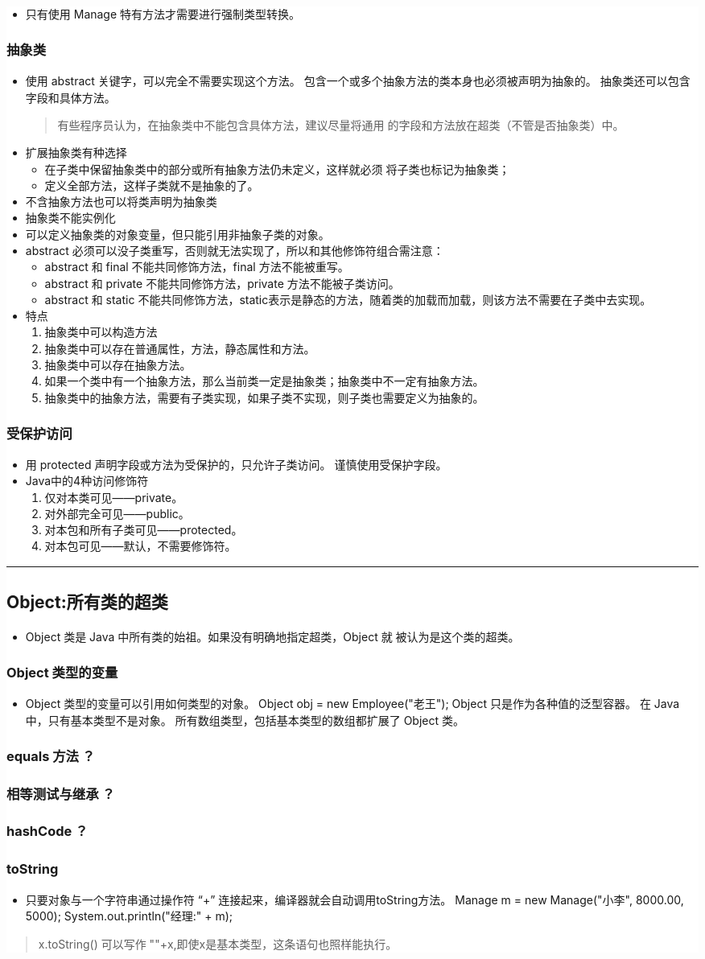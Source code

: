 ```java
```
- 只有使用 Manage 特有方法才需要进行强制类型转换。
### 抽象类
- 使用 abstract 关键字，可以完全不需要实现这个方法。
  包含一个或多个抽象方法的类本身也必须被声明为抽象的。
  抽象类还可以包含字段和具体方法。
  > 有些程序员认为，在抽象类中不能包含具体方法，建议尽量将通用
  的字段和方法放在超类（不管是否抽象类）中。
- 扩展抽象类有种选择
  - 在子类中保留抽象类中的部分或所有抽象方法仍未定义，这样就必须
    将子类也标记为抽象类；
  - 定义全部方法，这样子类就不是抽象的了。
- 不含抽象方法也可以将类声明为抽象类
- 抽象类不能实例化
- 可以定义抽象类的对象变量，但只能引用非抽象子类的对象。
- abstract 必须可以没子类重写，否则就无法实现了，所以和其他修饰符组合需注意：
  - abstract 和 final 不能共同修饰方法，final 方法不能被重写。
  - abstract 和 private 不能共同修饰方法，private 方法不能被子类访问。
  - abstract 和 static 不能共同修饰方法，static表示是静态的方法，随着类的加载而加载，则该方法不需要在子类中去实现。
- 特点
  1. 抽象类中可以构造方法
  2. 抽象类中可以存在普通属性，方法，静态属性和方法。
  3. 抽象类中可以存在抽象方法。
  4. 如果一个类中有一个抽象方法，那么当前类一定是抽象类；抽象类中不一定有抽象方法。
  5. 抽象类中的抽象方法，需要有子类实现，如果子类不实现，则子类也需要定义为抽象的。

### 受保护访问
- 用 protected 声明字段或方法为受保护的，只允许子类访问。
  谨慎使用受保护字段。
- Java中的4种访问修饰符
  1. 仅对本类可见——private。
  2. 对外部完全可见——public。
  3. 对本包和所有子类可见——protected。
  4. 对本包可见——默认，不需要修饰符。
- - -

## Object:所有类的超类
- Object 类是 Java 中所有类的始祖。如果没有明确地指定超类，Object 就
  被认为是这个类的超类。
### Object 类型的变量
- Object 类型的变量可以引用如何类型的对象。
  Object obj = new Employee("老王");
  Object 只是作为各种值的泛型容器。
  在 Java 中，只有基本类型不是对象。
  所有数组类型，包括基本类型的数组都扩展了 Object 类。
### equals 方法 ？
### 相等测试与继承 ？
### hashCode ？
### toString
- 只要对象与一个字符串通过操作符 “+” 连接起来，编译器就会自动调用toString方法。
Manage m = new Manage("小李", 8000.00, 5000);
System.out.println("经理:" + m);
> x.toString() 可以写作 ""+x,即使x是基本类型，这条语句也照样能执行。
